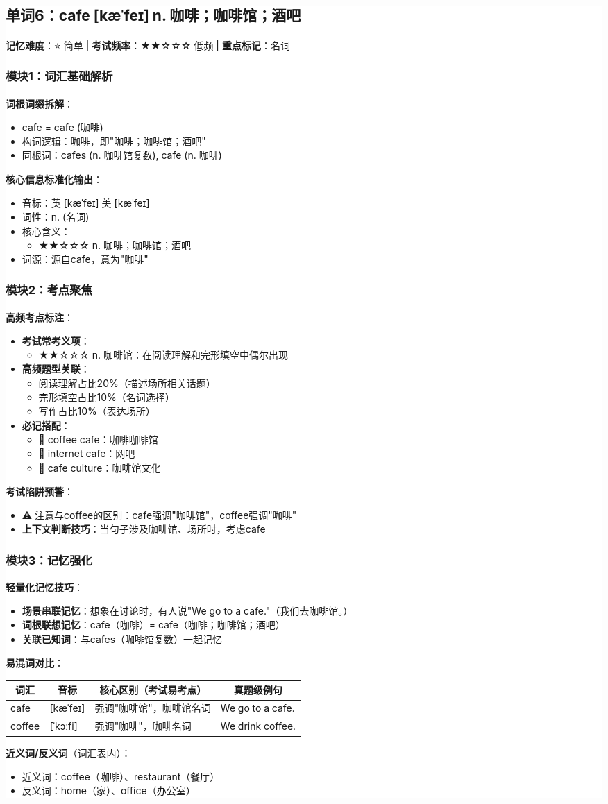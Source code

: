 
## 单词6：cafe [kæˈfeɪ] n. 咖啡；咖啡馆；酒吧

**记忆难度**：⭐ 简单 | **考试频率**：★★☆☆☆ 低频 | **重点标记**：名词

### 模块1：词汇基础解析

**词根词缀拆解**：
- cafe = cafe (咖啡)
- 构词逻辑：咖啡，即"咖啡；咖啡馆；酒吧"
- 同根词：cafes (n. 咖啡馆复数), cafe (n. 咖啡)

**核心信息标准化输出**：
- 音标：英 [kæˈfeɪ] 美 [kæˈfeɪ]
- 词性：n. (名词)
- 核心含义：
  - ★★☆☆☆ n. 咖啡；咖啡馆；酒吧
- 词源：源自cafe，意为"咖啡"

### 模块2：考点聚焦

**高频考点标注**：
- **考试常考义项**：
  - ★★☆☆☆ n. 咖啡馆：在阅读理解和完形填空中偶尔出现
- **高频题型关联**：
  - 阅读理解占比20%（描述场所相关话题）
  - 完形填空占比10%（名词选择）
  - 写作占比10%（表达场所）
- **必记搭配**：
  - 📌 coffee cafe：咖啡咖啡馆
  - 📌 internet cafe：网吧
  - 📌 cafe culture：咖啡馆文化

**考试陷阱预警**：
- ⚠️ 注意与coffee的区别：cafe强调"咖啡馆"，coffee强调"咖啡"
- **上下文判断技巧**：当句子涉及咖啡馆、场所时，考虑cafe

### 模块3：记忆强化

**轻量化记忆技巧**：
- **场景串联记忆**：想象在讨论时，有人说"We go to a cafe."（我们去咖啡馆。）
- **词根联想记忆**：cafe（咖啡）= cafe（咖啡；咖啡馆；酒吧）
- **关联已知词**：与cafes（咖啡馆复数）一起记忆

**易混词对比**：

| 词汇 | 音标 | 核心区别（考试易考点） | 真题级例句 |
|------|------|-------------------------|------------|
| cafe | [kæˈfeɪ] | 强调"咖啡馆"，咖啡馆名词 | We go to a cafe. |
| coffee | [ˈkɔːfi] | 强调"咖啡"，咖啡名词 | We drink coffee. |

**近义词/反义词**（词汇表内）：
- 近义词：coffee（咖啡）、restaurant（餐厅）
- 反义词：home（家）、office（办公室）
